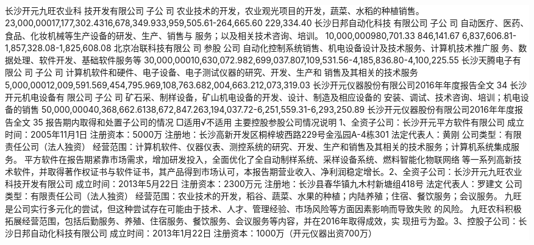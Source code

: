 长沙开元九旺农业科
技开发有限公司
子公
司
农业技术的开发，农业观光项目的开发，蔬菜、水稻的种植销售。23,000,00017,177,302.4316,678,349.933,959,505.61-264,665.60
229,334.40
长沙日邦自动化科技
有限公司
子公
司
自动医疗、医药、食品、化妆机械等生产设备的研发、生产、销售与
服务；以及相关技术咨询、培训。
10,000,000980,701.33
846,141.67
6,837,606.81-1,857,328.08-1,825,608.08
北京冶联科技有限公
司
参股
公司
自动化控制系统销售、机电设备设计及技术服务、计算机技术推广服
务、数据处理、软件开发、基础软件服务等
30,000,00010,630,072.982,699,037.807,109,531.56-4,185,836.80-4,100,225.55
长沙天腾电子有限公
司
子公
司
计算机软件和硬件、电子设备、电子测试仪器的研究、开发、生产和
销售及其相关的技术服务
5,000,00012,009,591.569,454,795.969,108,763.682,004,663.212,073,319.03
长沙开元仪器股份有限公司2016年年度报告全文
34
长沙开元机电设备有
限公司
子公
司
矿石采、制样设备，矿山机电设备的开发、设计、制造及相应设备的
安装、调试、技术咨询、培训；机电设备的销售
50,000,00040,368,662.6138,672,847.263,194,037.72-6,251,559.31-6,293,250.89
长沙开元仪器股份有限公司2016年年度报告全文
35
报告期内取得和处置子公司的情况
□适用√不适用
主要控股参股公司情况说明
1、全资子公司：长沙开元平方软件有限公司
成立时间：2005年11月1日
注册资本：5000万
注册地：长沙高新开发区桐梓坡西路229号金泓园A-4栋301
法定代表人：黄刚
公司类型：有限责任公司（法人独资）
经营范围：计算机软件、仪器仪表、测控系统的研究、开发、生产和销售及其相关的技术服务；计算机系统集成服务。
平方软件在报告期紧靠市场需求，增加研发投入，全面优化了全自动制样系统、采样设备系统、燃料智能化物联网络
等一系列高新技术软件，并取得著作权证书与软件证书，其产品得到市场认可，本报告期营业收入、净利润稳定增长。2、全资子公司：长沙开元九旺农业科技开发有限公司
成立时间：2013年5月22日
注册资本：2300万元
注册地：长沙县春华镇九木村新塘组418号
法定代表人：罗建文
公司类型：有限责任公司（法人独资）
经营范围：农业技术的开发，稻谷、蔬菜、水果的种植；内陆养殖；住宿、餐饮服务；会议服务。
九旺是公司实行多元化的尝试，但这种尝试存在可能由于技术、人才、管理经验、市场风险等方面因素影响而导致失败
的风险。
九旺农科积极拓展经营范围，包括后勤服务、养殖、住宿服务、餐饮服务、会议服务等内容，并在2016年取得成效，实
现扭亏为盈。3、控股子公司：长沙日邦自动化科技有限公司
成立时间：2013年1月22日
注册资本：1000万（开元仪器出资700万）